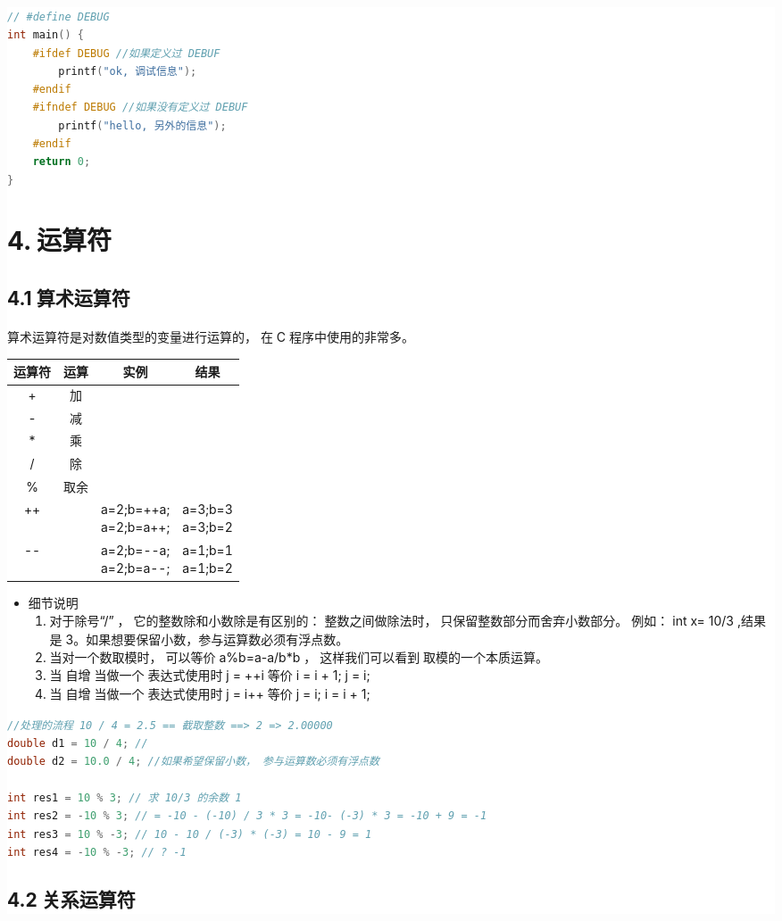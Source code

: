 ~~~ c
// #define DEBUG
int main() {
    #ifdef DEBUG //如果定义过 DEBUF
    	printf("ok, 调试信息");
    #endif
    #ifndef DEBUG //如果没有定义过 DEBUF
    	printf("hello, 另外的信息");
    #endif
    return 0;
}
~~~

# 4. 运算符

## 4.1 算术运算符

算术运算符是对数值类型的变量进行运算的， 在 C 程序中使用的非常多。

| 运算符 | 运算 |           实例            |        结果         |
| :----: | :--: | :-----------------------: | :-----------------: |
|   +    |  加  |                           |                     |
|   -    |  减  |                           |                     |
|   *    |  乘  |                           |                     |
|   /    |  除  |                           |                     |
|   %    | 取余 |                           |                     |
|   ++   |      | a=2;b=++a;<br/>a=2;b=a++; | a=3;b=3<br/>a=3;b=2 |
|   --   |      | a=2;b=--a;<br/>a=2;b=a--; | a=1;b=1<br/>a=1;b=2 |

* 细节说明
  1. 对于除号“/” ， 它的整数除和小数除是有区别的： 整数之间做除法时， 只保留整数部分而舍弃小数部分。 例如： int x= 10/3 ,结果是 3。如果想要保留小数，参与运算数必须有浮点数。
  2. 当对一个数取模时， 可以等价 a%b=a-a/b*b ， 这样我们可以看到 取模的一个本质运算。  
  3. 当 自增 当做一个 表达式使用时 j = ++i 等价 i = i + 1; j = i;  
  4. 当 自增 当做一个 表达式使用时 j = i++ 等价 j = i; i = i + 1;  

~~~ c
//处理的流程 10 / 4 = 2.5 == 截取整数 ==> 2 => 2.00000
double d1 = 10 / 4; //
double d2 = 10.0 / 4; //如果希望保留小数， 参与运算数必须有浮点数

int res1 = 10 % 3; // 求 10/3 的余数 1
int res2 = -10 % 3; // = -10 - (-10) / 3 * 3 = -10- (-3) * 3 = -10 + 9 = -1
int res3 = 10 % -3; // 10 - 10 / (-3) * (-3) = 10 - 9 = 1
int res4 = -10 % -3; // ? -1
~~~

## 4.2 关系运算符
